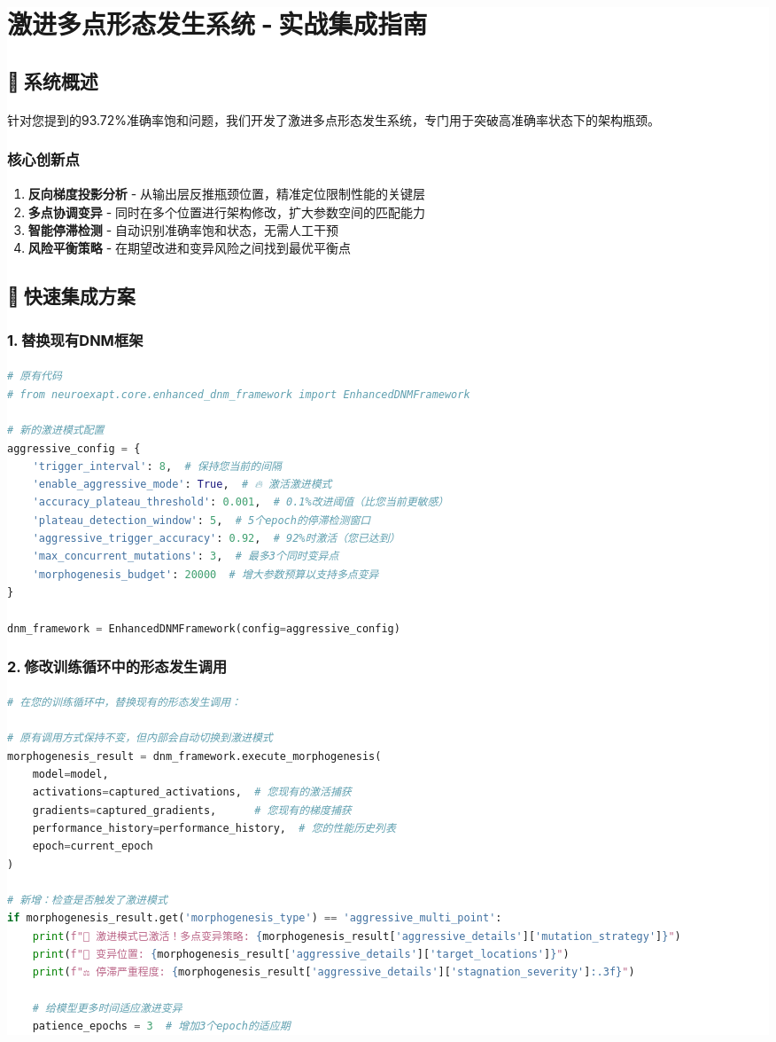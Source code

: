 # 激进多点形态发生系统 - 实战集成指南

## 🎯 系统概述

针对您提到的93.72%准确率饱和问题，我们开发了激进多点形态发生系统，专门用于突破高准确率状态下的架构瓶颈。

### 核心创新点

1. **反向梯度投影分析** - 从输出层反推瓶颈位置，精准定位限制性能的关键层
2. **多点协调变异** - 同时在多个位置进行架构修改，扩大参数空间的匹配能力
3. **智能停滞检测** - 自动识别准确率饱和状态，无需人工干预
4. **风险平衡策略** - 在期望改进和变异风险之间找到最优平衡点

## 🚀 快速集成方案

### 1. 替换现有DNM框架

```python
# 原有代码
# from neuroexapt.core.enhanced_dnm_framework import EnhancedDNMFramework

# 新的激进模式配置
aggressive_config = {
    'trigger_interval': 8,  # 保持您当前的间隔
    'enable_aggressive_mode': True,  # 🔥 激活激进模式
    'accuracy_plateau_threshold': 0.001,  # 0.1%改进阈值（比您当前更敏感）
    'plateau_detection_window': 5,  # 5个epoch的停滞检测窗口
    'aggressive_trigger_accuracy': 0.92,  # 92%时激活（您已达到）
    'max_concurrent_mutations': 3,  # 最多3个同时变异点
    'morphogenesis_budget': 20000  # 增大参数预算以支持多点变异
}

dnm_framework = EnhancedDNMFramework(config=aggressive_config)
```

### 2. 修改训练循环中的形态发生调用

```python
# 在您的训练循环中，替换现有的形态发生调用：

# 原有调用方式保持不变，但内部会自动切换到激进模式
morphogenesis_result = dnm_framework.execute_morphogenesis(
    model=model,
    activations=captured_activations,  # 您现有的激活捕获
    gradients=captured_gradients,      # 您现有的梯度捕获  
    performance_history=performance_history,  # 您的性能历史列表
    epoch=current_epoch
)

# 新增：检查是否触发了激进模式
if morphogenesis_result.get('morphogenesis_type') == 'aggressive_multi_point':
    print(f"🚨 激进模式已激活！多点变异策略: {morphogenesis_result['aggressive_details']['mutation_strategy']}")
    print(f"📍 变异位置: {morphogenesis_result['aggressive_details']['target_locations']}")
    print(f"⚖️ 停滞严重程度: {morphogenesis_result['aggressive_details']['stagnation_severity']:.3f}")
    
    # 给模型更多时间适应激进变异
    patience_epochs = 3  # 增加3个epoch的适应期
```
